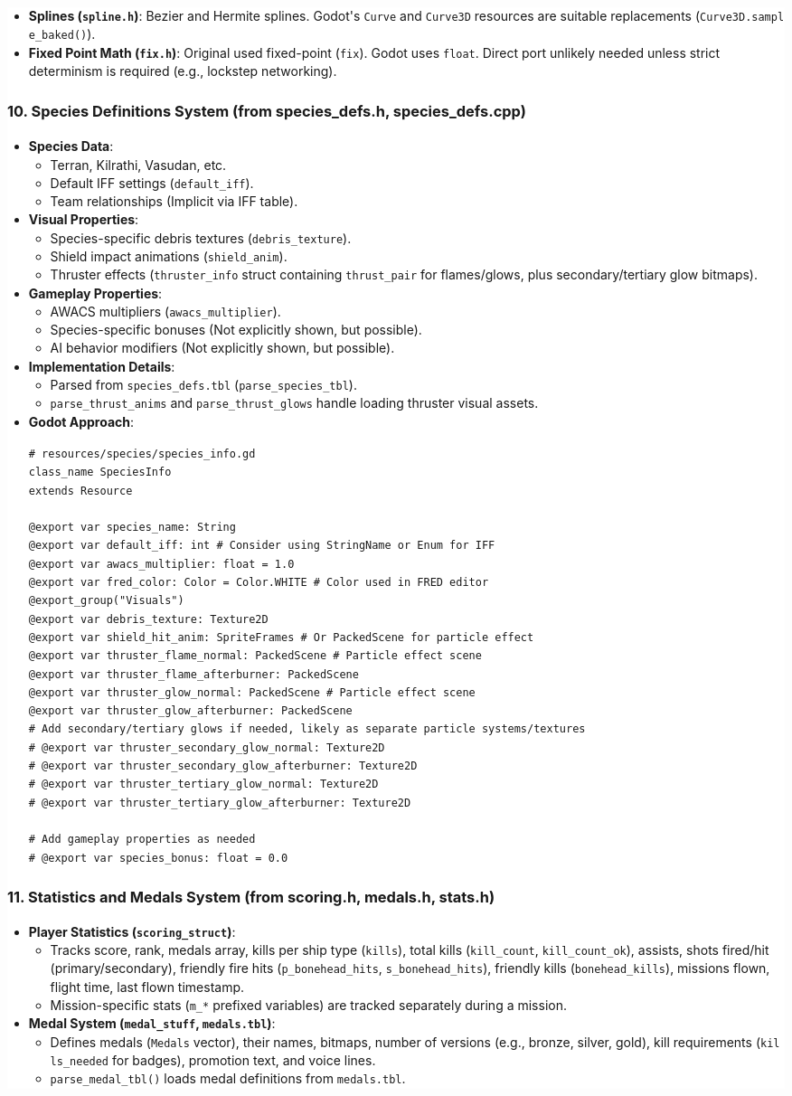 - **Splines (`spline.h`)**: Bezier and Hermite splines. Godot's `Curve` and `Curve3D` resources are suitable replacements (`Curve3D.sample_baked()`).
- **Fixed Point Math (`fix.h`)**: Original used fixed-point (`fix`). Godot uses `float`. Direct port unlikely needed unless strict determinism is required (e.g., lockstep networking).

### 10. Species Definitions System (from species_defs.h, species_defs.cpp)
- **Species Data**:
  - Terran, Kilrathi, Vasudan, etc.
  - Default IFF settings (`default_iff`).
  - Team relationships (Implicit via IFF table).
- **Visual Properties**:
  - Species-specific debris textures (`debris_texture`).
  - Shield impact animations (`shield_anim`).
  - Thruster effects (`thruster_info` struct containing `thrust_pair` for flames/glows, plus secondary/tertiary glow bitmaps).
- **Gameplay Properties**:
  - AWACS multipliers (`awacs_multiplier`).
  - Species-specific bonuses (Not explicitly shown, but possible).
  - AI behavior modifiers (Not explicitly shown, but possible).
- **Implementation Details**:
  - Parsed from `species_defs.tbl` (`parse_species_tbl`).
  - `parse_thrust_anims` and `parse_thrust_glows` handle loading thruster visual assets.
- **Godot Approach**:
  ```gdscript
  # resources/species/species_info.gd
  class_name SpeciesInfo
  extends Resource

  @export var species_name: String
  @export var default_iff: int # Consider using StringName or Enum for IFF
  @export var awacs_multiplier: float = 1.0
  @export var fred_color: Color = Color.WHITE # Color used in FRED editor
  @export_group("Visuals")
  @export var debris_texture: Texture2D
  @export var shield_hit_anim: SpriteFrames # Or PackedScene for particle effect
  @export var thruster_flame_normal: PackedScene # Particle effect scene
  @export var thruster_flame_afterburner: PackedScene
  @export var thruster_glow_normal: PackedScene # Particle effect scene
  @export var thruster_glow_afterburner: PackedScene
  # Add secondary/tertiary glows if needed, likely as separate particle systems/textures
  # @export var thruster_secondary_glow_normal: Texture2D
  # @export var thruster_secondary_glow_afterburner: Texture2D
  # @export var thruster_tertiary_glow_normal: Texture2D
  # @export var thruster_tertiary_glow_afterburner: Texture2D

  # Add gameplay properties as needed
  # @export var species_bonus: float = 0.0
  ```

### 11. Statistics and Medals System (from scoring.h, medals.h, stats.h)
- **Player Statistics (`scoring_struct`)**:
  - Tracks score, rank, medals array, kills per ship type (`kills`), total kills (`kill_count`, `kill_count_ok`), assists, shots fired/hit (primary/secondary), friendly fire hits (`p_bonehead_hits`, `s_bonehead_hits`), friendly kills (`bonehead_kills`), missions flown, flight time, last flown timestamp.
  - Mission-specific stats (`m_*` prefixed variables) are tracked separately during a mission.
- **Medal System (`medal_stuff`, `medals.tbl`)**:
  - Defines medals (`Medals` vector), their names, bitmaps, number of versions (e.g., bronze, silver, gold), kill requirements (`kills_needed` for badges), promotion text, and voice lines.
  - `parse_medal_tbl()` loads medal definitions from `medals.tbl`.